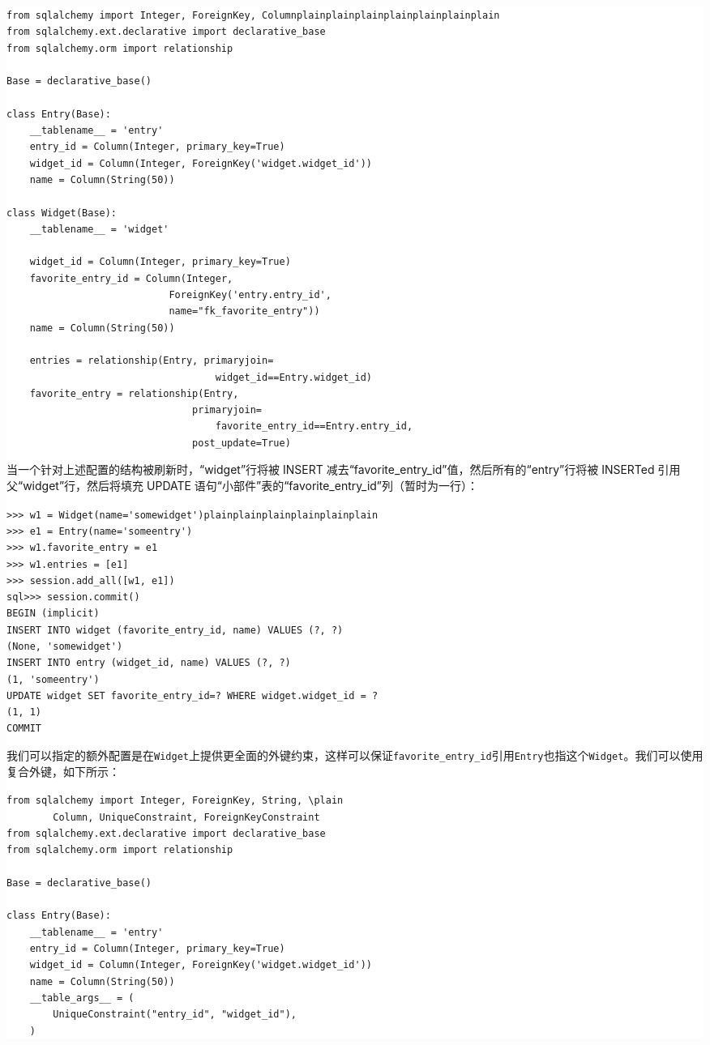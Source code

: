     from sqlalchemy import Integer, ForeignKey, Columnplainplainplainplainplainplainplain
    from sqlalchemy.ext.declarative import declarative_base
    from sqlalchemy.orm import relationship

    Base = declarative_base()

    class Entry(Base):
        __tablename__ = 'entry'
        entry_id = Column(Integer, primary_key=True)
        widget_id = Column(Integer, ForeignKey('widget.widget_id'))
        name = Column(String(50))

    class Widget(Base):
        __tablename__ = 'widget'

        widget_id = Column(Integer, primary_key=True)
        favorite_entry_id = Column(Integer,
                                ForeignKey('entry.entry_id',
                                name="fk_favorite_entry"))
        name = Column(String(50))

        entries = relationship(Entry, primaryjoin=
                                        widget_id==Entry.widget_id)
        favorite_entry = relationship(Entry,
                                    primaryjoin=
                                        favorite_entry_id==Entry.entry_id,
                                    post_update=True)

当一个针对上述配置的结构被刷新时，“widget”行将被 INSERT 减去“favorite\_entry\_id”值，然后所有的“entry”行将被 INSERTed 引用父“widget”行，然后将填充 UPDATE 语句“小部件”表的“favorite\_entry\_id”列（暂时为一行）：

    >>> w1 = Widget(name='somewidget')plainplainplainplainplainplain
    >>> e1 = Entry(name='someentry')
    >>> w1.favorite_entry = e1
    >>> w1.entries = [e1]
    >>> session.add_all([w1, e1])
    sql>>> session.commit()
    BEGIN (implicit)
    INSERT INTO widget (favorite_entry_id, name) VALUES (?, ?)
    (None, 'somewidget')
    INSERT INTO entry (widget_id, name) VALUES (?, ?)
    (1, 'someentry')
    UPDATE widget SET favorite_entry_id=? WHERE widget.widget_id = ?
    (1, 1)
    COMMIT

我们可以指定的额外配置是在`Widget`上提供更全面的外键约束，这样可以保证`favorite_entry_id`引用`Entry`也指这个`Widget`。我们可以使用复合外键，如下所示：

    from sqlalchemy import Integer, ForeignKey, String, \plain
            Column, UniqueConstraint, ForeignKeyConstraint
    from sqlalchemy.ext.declarative import declarative_base
    from sqlalchemy.orm import relationship

    Base = declarative_base()

    class Entry(Base):
        __tablename__ = 'entry'
        entry_id = Column(Integer, primary_key=True)
        widget_id = Column(Integer, ForeignKey('widget.widget_id'))
        name = Column(String(50))
        __table_args__ = (
            UniqueConstraint("entry_id", "widget_id"),
        )
